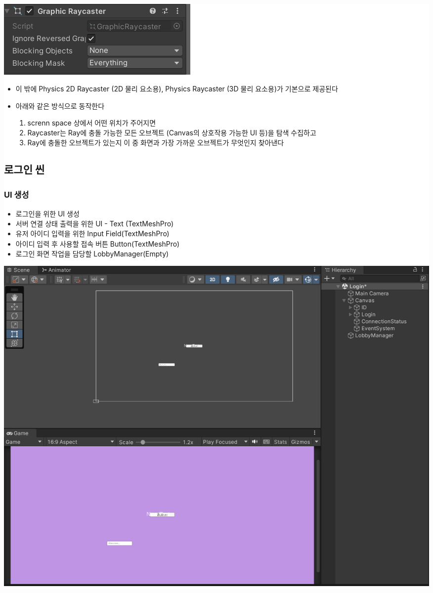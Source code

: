 ![Alt text](<Images/event 3.PNG>)

- 이 밖에 Physics 2D Raycaster (2D 물리 요소용), Physics Raycaster (3D 물리 요소용)가 기본으로 제공된다

- 아래와 같은 방식으로 동작한다
  1. screnn space 상에서 어떤 위치가 주어지면
  2. Raycaster는 Ray에 충돌 가능한 모든 오브젝트 (Canvas의 상호작용 가능한 UI 등)을 탐색 수집하고
  3. Ray에 충돌한 오브젝트가 있는지 이 중 화면과 가장 가까운 오브젝트가 무엇인지 찾아낸다

## 로그인 씬

### UI 생성
- 로그인을 위한 UI 생성
- 서버 연결 상태 출력을 위한 UI - Text (TextMeshPro)
- 유저 아이디 입력을 위한 Input Field(TextMeshPro)
- 아이디 입력 후 사용할 접속 버튼 Button(TextMeshPro)
- 로그인 화면 작업을 담당할 LobbyManager(Empty)

![Alt text](<Images/login 1.PNG>)
